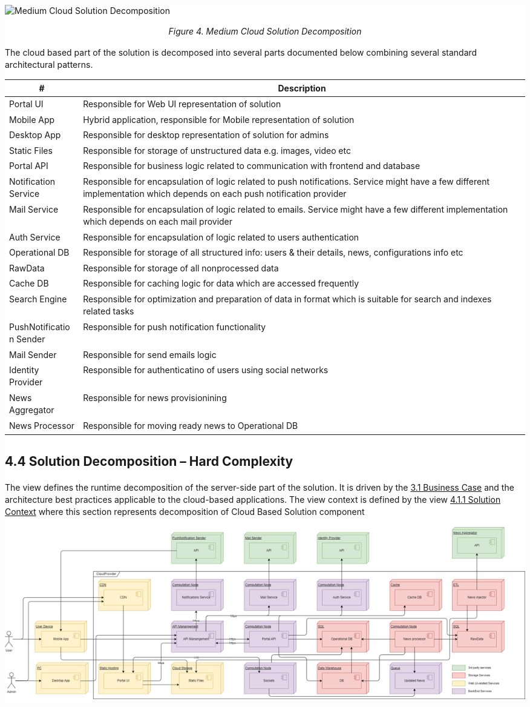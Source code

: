 ![Medium Cloud Solution Decomposition](/sports_hub_portal/architecture_vision/images/figure_4_basic_cloud_solution.jpg)

<p align="center"><i>Figure 4. Medium Cloud Solution Decomposition</i></p>

The cloud based part of the solution is decomposed into several parts documented below combining several standard architectural patterns.

#|Description|
--------------- | ----------------- |
Portal UI|Responsible for Web UI representation of solution|
Mobile App|Hybrid application, responsible for Mobile representation of solution|
Desktop App|Responsible for desktop representation of solution for admins|
Static Files|Responsible for storage of unstructured data e.g. images, video etc|
Portal API|Responsible for business logic related to communication with frontend and database|
Notification Service|Responsible for encapsulation of logic related to push notifications. Service might have a few different implementation which depends on each push notification provider|
Mail Service|Responsible for encapsulation of logic related to emails. Service might have a few different implementation which depends on each mail provider|
Auth Service|Responsible for encapsulation of logic related to users authentication|
Operational DB|Responsible for storage of all structured info: users & their details, news, configurations info etc|
RawData|Responsible for storage of all nonprocessed data|
Cache DB|Responsible for caching logic for data which are accessed frequently|
Search Engine|Responsible for optimization and preparation of data in format which is suitable for search and indexes related tasks|
PushNotification Sender|Responsible for push notification functionality|
Mail Sender|Responsible for send emails logic|
Identity Provider|Responsible for authenticatino of users using social networks|
News Aggregator|Responsible for news provisionining|
News Processor|Responsible for moving ready news to Operational DB|

## 4.4 Solution Decomposition – Hard Complexity

The view defines the runtime decomposition of the server-side part of the solution. It is driven by the [3.1 Business Case](#31-business-case) and the architecture best practices applicable to the cloud-based applications. The view context is defined by the view [4.1.1 Solution Context](#411-solution-context) where this section represents decomposition of Cloud Based Solution component

![Hard Cloud Solution Decomposition](/sports_hub_portal/architecture_vision/images/figure_5_basic_cloud_solution.png)
